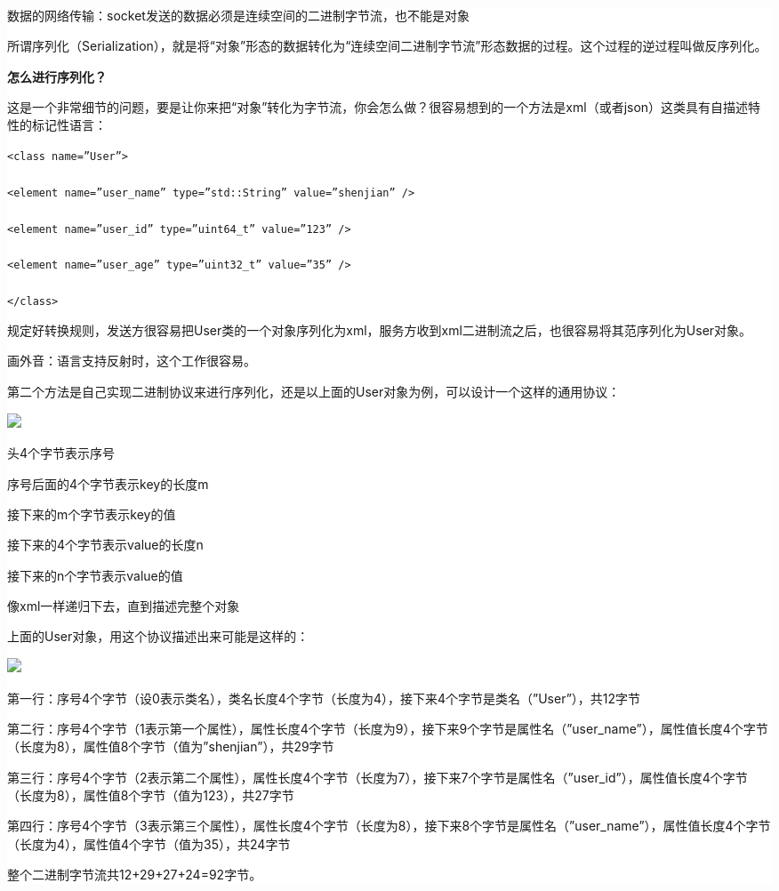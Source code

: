 数据的网络传输：socket发送的数据必须是连续空间的二进制字节流，也不能是对象

 

所谓序列化（Serialization），就是将“对象”形态的数据转化为“连续空间二进制字节流”形态数据的过程。这个过程的逆过程叫做反序列化。

 

**怎么进行序列化？**

这是一个非常细节的问题，要是让你来把“对象”转化为字节流，你会怎么做？很容易想到的一个方法是xml（或者json）这类具有自描述特性的标记性语言：

```
<class name=”User”>

<element name=”user_name” type=”std::String” value=”shenjian” />

<element name=”user_id” type=”uint64_t” value=”123” />

<element name=”user_age” type=”uint32_t” value=”35” />

</class>
```

规定好转换规则，发送方很容易把User类的一个对象序列化为xml，服务方收到xml二进制流之后，也很容易将其范序列化为User对象。

画外音：语言支持反射时，这个工作很容易。

 

第二个方法是自己实现二进制协议来进行序列化，还是以上面的User对象为例，可以设计一个这样的通用协议：

![](http://www.xjiangwei.cn/img/articleImg/6408.webp)

头4个字节表示序号

序号后面的4个字节表示key的长度m

接下来的m个字节表示key的值

接下来的4个字节表示value的长度n

接下来的n个字节表示value的值

像xml一样递归下去，直到描述完整个对象

 

上面的User对象，用这个协议描述出来可能是这样的：

![](http://www.xjiangwei.cn/img/articleImg/6409.webp)


第一行：序号4个字节（设0表示类名），类名长度4个字节（长度为4），接下来4个字节是类名（”User”），共12字节

第二行：序号4个字节（1表示第一个属性），属性长度4个字节（长度为9），接下来9个字节是属性名（”user_name”），属性值长度4个字节（长度为8），属性值8个字节（值为”shenjian”），共29字节

第三行：序号4个字节（2表示第二个属性），属性长度4个字节（长度为7），接下来7个字节是属性名（”user_id”），属性值长度4个字节（长度为8），属性值8个字节（值为123），共27字节

第四行：序号4个字节（3表示第三个属性），属性长度4个字节（长度为8），接下来8个字节是属性名（”user_name”），属性值长度4个字节（长度为4），属性值4个字节（值为35），共24字节

整个二进制字节流共12+29+27+24=92字节。

